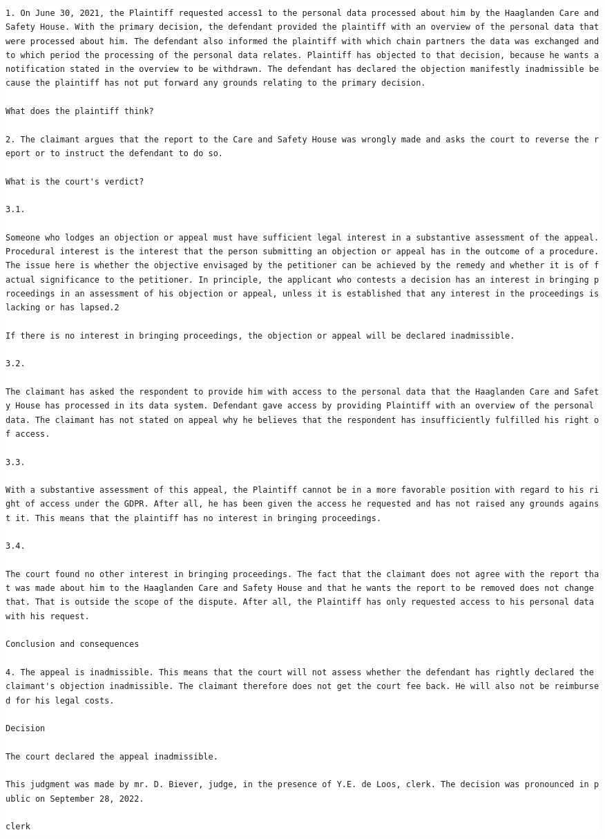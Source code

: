```
1. On June 30, 2021, the Plaintiff requested access1 to the personal data processed about him by the Haaglanden Care and Safety House. With the primary decision, the defendant provided the plaintiff with an overview of the personal data that were processed about him. The defendant also informed the plaintiff with which chain partners the data was exchanged and to which period the processing of the personal data relates. Plaintiff has objected to that decision, because he wants a notification stated in the overview to be withdrawn. The defendant has declared the objection manifestly inadmissible because the plaintiff has not put forward any grounds relating to the primary decision.

What does the plaintiff think?

2. The claimant argues that the report to the Care and Safety House was wrongly made and asks the court to reverse the report or to instruct the defendant to do so.

What is the court's verdict?

3.1.

Someone who lodges an objection or appeal must have sufficient legal interest in a substantive assessment of the appeal. Procedural interest is the interest that the person submitting an objection or appeal has in the outcome of a procedure. The issue here is whether the objective envisaged by the petitioner can be achieved by the remedy and whether it is of factual significance to the petitioner. In principle, the applicant who contests a decision has an interest in bringing proceedings in an assessment of his objection or appeal, unless it is established that any interest in the proceedings is lacking or has lapsed.2

If there is no interest in bringing proceedings, the objection or appeal will be declared inadmissible.

3.2.

The claimant has asked the respondent to provide him with access to the personal data that the Haaglanden Care and Safety House has processed in its data system. Defendant gave access by providing Plaintiff with an overview of the personal data. The claimant has not stated on appeal why he believes that the respondent has insufficiently fulfilled his right of access.

3.3.

With a substantive assessment of this appeal, the Plaintiff cannot be in a more favorable position with regard to his right of access under the GDPR. After all, he has been given the access he requested and has not raised any grounds against it. This means that the plaintiff has no interest in bringing proceedings.

3.4.

The court found no other interest in bringing proceedings. The fact that the claimant does not agree with the report that was made about him to the Haaglanden Care and Safety House and that he wants the report to be removed does not change that. That is outside the scope of the dispute. After all, the Plaintiff has only requested access to his personal data with his request.

Conclusion and consequences

4. The appeal is inadmissible. This means that the court will not assess whether the defendant has rightly declared the claimant's objection inadmissible. The claimant therefore does not get the court fee back. He will also not be reimbursed for his legal costs.

Decision

The court declared the appeal inadmissible.

This judgment was made by mr. D. Biever, judge, in the presence of Y.E. de Loos, clerk. The decision was pronounced in public on September 28, 2022.

clerk
```